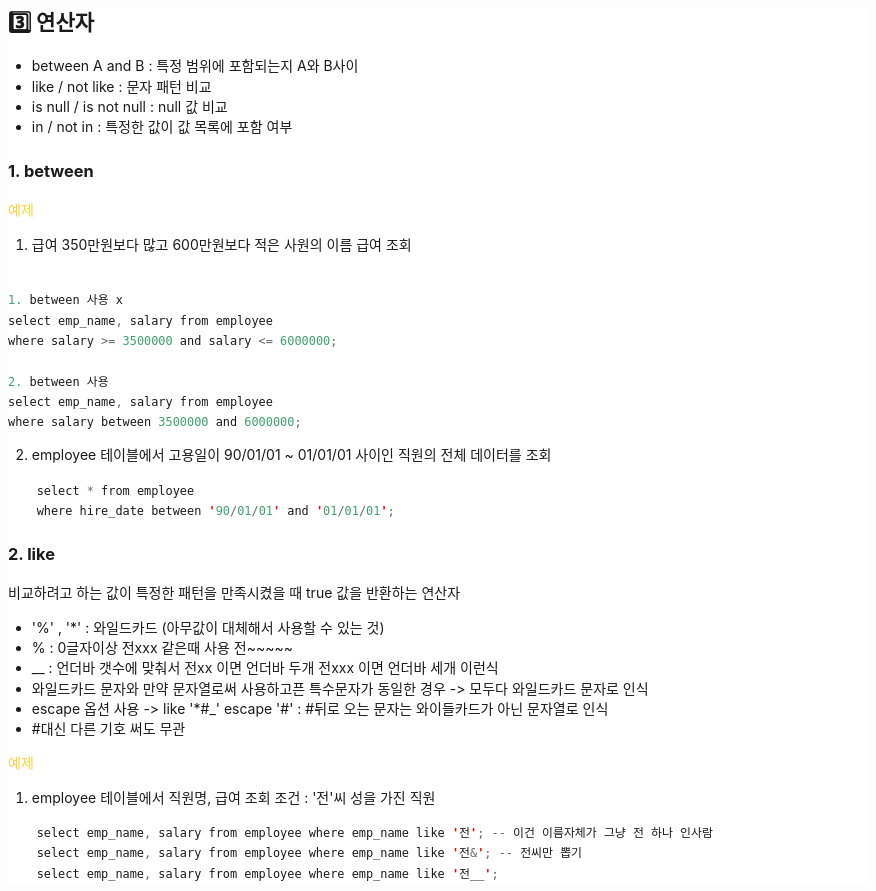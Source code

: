 
## 3️⃣ 연산자


- between A and B : 특정 범위에 포함되는지 A와 B사이
- like / not like : 문자 패턴 비교
- is null / is not null : null 값 비교
- in / not in : 특정한 값이 값 목록에 포함 여부


### 1. between ### 


<span style="color: #ffd33d">예제</span>


1) 급여 350만원보다 많고 600만원보다 적은 사원의 이름 급여 조회


```java

1. between 사용 x
select emp_name, salary from employee
where salary >= 3500000 and salary <= 6000000;

2. between 사용
select emp_name, salary from employee 
where salary between 3500000 and 6000000;

```



2) employee 테이블에서 고용일이 90/01/01 ~ 01/01/01 사이인 직원의 전체 데이터를 조회

```java
    select * from employee
    where hire_date between '90/01/01' and '01/01/01';
```

### 2. like ### 
비교하려고 하는 값이 특정한 패턴을 만족시켰을 때 true 값을 반환하는 연산자


- '%' , '*' : 와일드카드 (아무값이 대체해서 사용할 수 있는 것)
- % : 0글자이상 전xxx 같은때 사용 전~~~~~
- __ : 언더바 갯수에 맞춰서 전xx 이면 언더바 두개 전xxx 이면 언더바 세개 이런식
- 와일드카드 문자와 만약 문자열로써 사용하고픈 특수문자가 동일한 경우 -> 모두다 와일드카드 문자로 인식
- escape 옵션 사용 -> like '*#_' escape '#' : #뒤로 오는 문자는 와이들카드가 아닌 문자열로 인식
- #대신 다른 기호 써도 무관


<span style="color: #ffd33d">예제</span>


1) employee 테이블에서 직원명, 급여 조회 조건 : '전'씨 성을 가진 직원

```java
    select emp_name, salary from employee where emp_name like '전'; -- 이건 이름자체가 그냥 전 하나 인사람
    select emp_name, salary from employee where emp_name like '전&'; -- 전씨만 뽑기
    select emp_name, salary from employee where emp_name like '전__';
```
